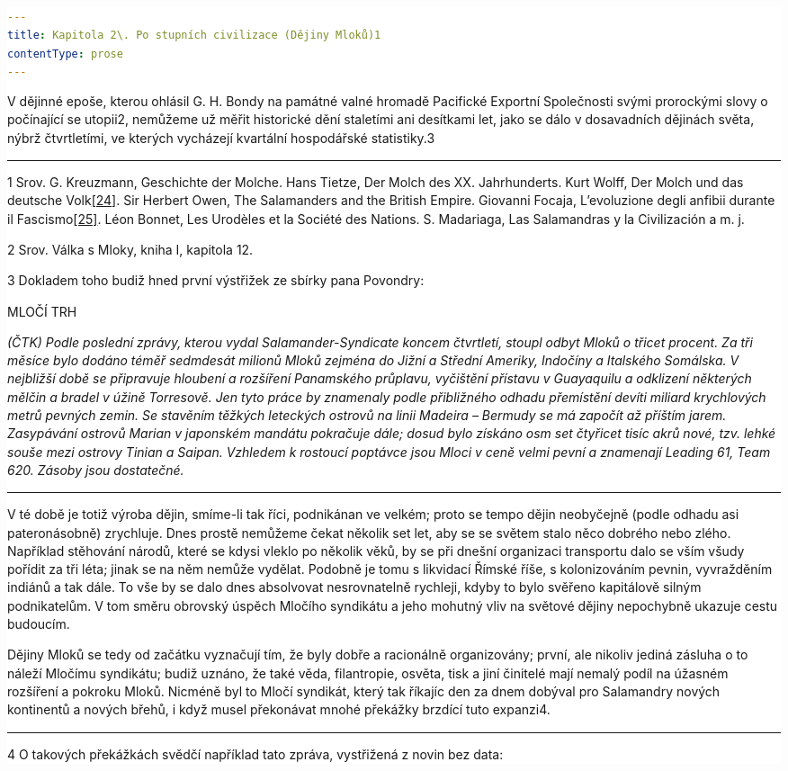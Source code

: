 ```yaml
---
title: Kapitola 2\. Po stupních civilizace (Dějiny Mloků)1
contentType: prose
---
```


V dějinné epoše, kterou ohlásil G. H. Bondy na památné valné hromadě Pacifické Exportní Společnosti svými prorockými slovy o počínající se utopii2, nemůžeme už měřit historické dění staletími ani desítkami let, jako se dálo v dosavadních dějinách světa, nýbrž čtvrtletími, ve kterých vycházejí kvartální hospodářské statistiky.3

* * *

1 Srov. G. Kreuzmann, Geschichte der Molche. Hans Tietze, Der Molch des XX. Jahrhunderts. Kurt Wolff, Der Molch und das deutsche Volk[\[24\]](./resources/undefined). Sir Herbert Owen, The Salamanders and the British Empire. Giovanni Focaja, L’evoluzione degli anfibii durante il Fascismo[\[25\]](./resources/undefined). Léon Bonnet, Les Urodèles et la Société des Nations. S. Madariaga, Las Salamandras y la Civilización a m. j.

2 Srov. Válka s Mloky, kniha I, kapitola 12.

3 Dokladem toho budiž hned první výstřižek ze sbírky pana Povondry:

MLOČÍ TRH

_(ČTK) Podle poslední zprávy, kterou vydal Salamander-Syndicate koncem čtvrtletí, stoupl odbyt Mloků o třicet procent. Za tři měsíce bylo dodáno téměř sedmdesát milionů Mloků zejména do Jižní a Střední Ameriky, Indočíny a Italského Somálska. V nejbližší době se připravuje hloubení a rozšíření Panamského průplavu, vyčištění přístavu v Guayaquilu a odklizení některých mělčin a bradel v úžině Torresově. Jen tyto práce by znamenaly podle přibližného odhadu přemístění devíti miliard krychlových metrů pevných zemin. Se stavěním těžkých leteckých ostrovů na linii Madeira – Bermudy se má započít až příštím jarem. Zasypávání ostrovů Marian v japonském mandátu pokračuje dále; dosud bylo získáno osm set čtyřicet tisíc akrů nové, tzv. lehké souše mezi ostrovy Tinian a Saipan. Vzhledem k rostoucí poptávce jsou Mloci v ceně velmi pevní a znamenají Leading 61, Team 620. Zásoby jsou dostatečné._

* * *

V té době je totiž výroba dějin, smíme-li tak říci, podnikánan ve velkém; proto se tempo dějin neobyčejně (podle odhadu asi pateronásobně) zrychluje. Dnes prostě nemůžeme čekat několik set let, aby se se světem stalo něco dobrého nebo zlého. Například stěhování národů, které se kdysi vleklo po několik věků, by se při dnešní organizaci transportu dalo se vším všudy pořídit za tři léta; jinak se na něm nemůže vydělat. Podobně je tomu s likvidací Římské říše, s kolonizováním pevnin, vyvražděním indiánů a tak dále. To vše by se dalo dnes absolvovat nesrovnatelně rychleji, kdyby to bylo svěřeno kapitálově silným podnikatelům. V tom směru obrovský úspěch Mločího syndikátu a jeho mohutný vliv na světové dějiny nepochybně ukazuje cestu budoucím.

Dějiny Mloků se tedy od začátku vyznačují tím, že byly dobře a racionálně organizovány; první, ale nikoliv jediná zásluha o to náleží Mločímu syndikátu; budiž uznáno, že také věda, filantropie, osvěta, tisk a jiní činitelé mají nemalý podíl na úžasném rozšíření a pokroku Mloků. Nicméně byl to Mločí syndikát, který tak říkajíc den za dnem dobýval pro Salamandry nových kontinentů a nových břehů, i když musel překonávat mnohé překážky brzdící tuto expanzi4.

* * *

4 O takových překážkách svědčí například tato zpráva, vystřižená z novin bez data:

